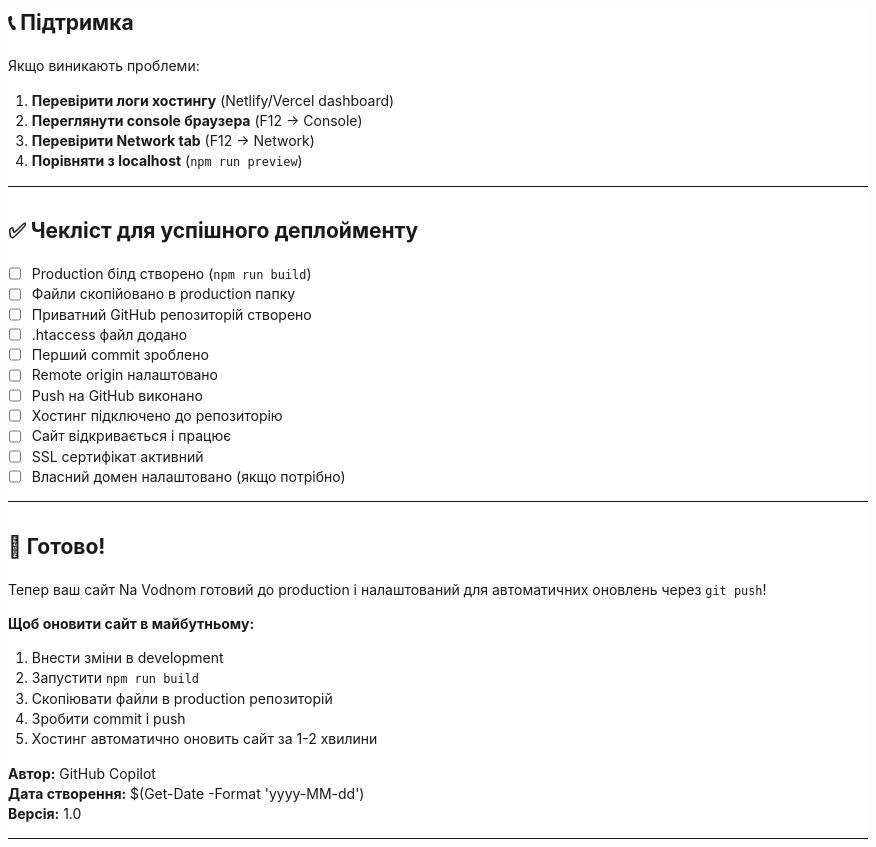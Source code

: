 
## 📞 Підтримка

Якщо виникають проблеми:

1. **Перевірити логи хостингу** (Netlify/Vercel dashboard)
2. **Переглянути console браузера** (F12 → Console)
3. **Перевірити Network tab** (F12 → Network)
4. **Порівняти з localhost** (`npm run preview`)

---

## ✅ Чекліст для успішного деплойменту

- [ ] Production білд створено (`npm run build`)
- [ ] Файли скопійовано в production папку
- [ ] Приватний GitHub репозиторій створено
- [ ] .htaccess файл додано
- [ ] Перший commit зроблено
- [ ] Remote origin налаштовано
- [ ] Push на GitHub виконано
- [ ] Хостинг підключено до репозиторію
- [ ] Сайт відкривається і працює
- [ ] SSL сертифікат активний
- [ ] Власний домен налаштовано (якщо потрібно)

---

## 🎉 Готово!

Тепер ваш сайт Na Vodnom готовий до production і налаштований для автоматичних оновлень через `git push`! 

**Щоб оновити сайт в майбутньому:**
1. Внести зміни в development
2. Запустити `npm run build`
3. Скопіювати файли в production репозиторій
4. Зробити commit і push
5. Хостинг автоматично оновить сайт за 1-2 хвилини

**Автор:** GitHub Copilot  
**Дата створення:** $(Get-Date -Format 'yyyy-MM-dd')  
**Версія:** 1.0

---